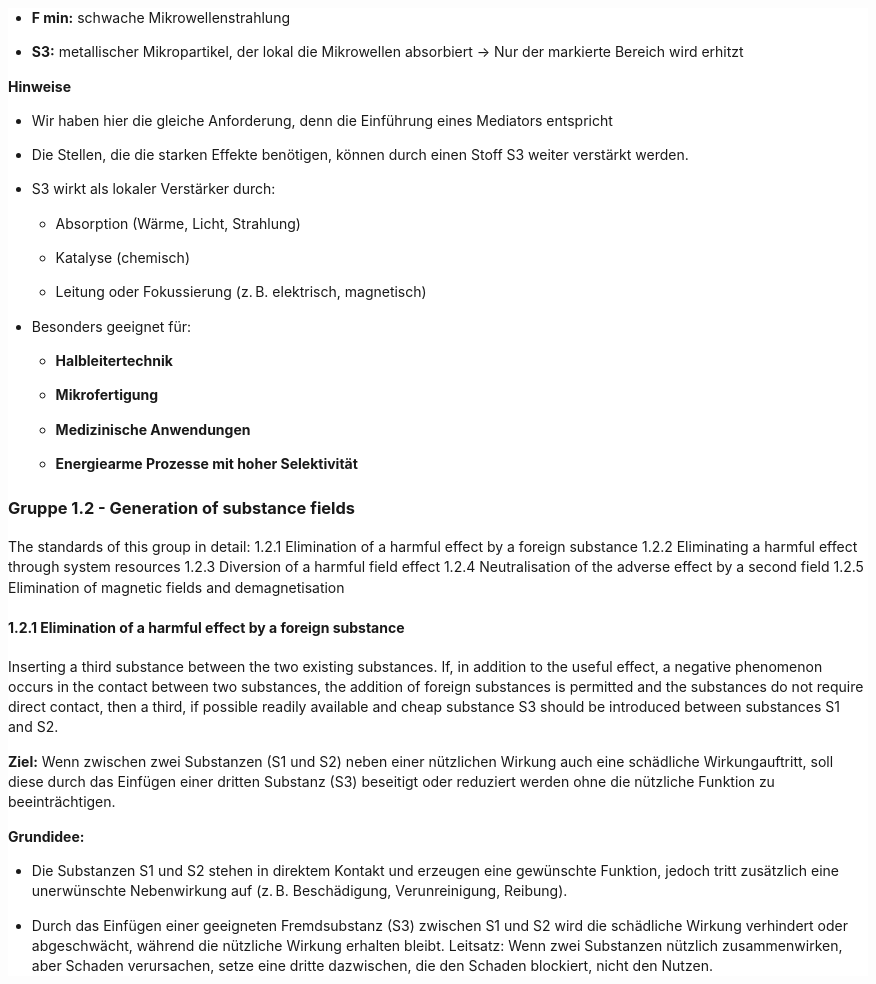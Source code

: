   - **F min:** schwache Mikrowellenstrahlung


  - **S3:** metallischer Mikropartikel, der lokal die Mikrowellen absorbiert → Nur der markierte Bereich wird erhitzt


**Hinweise**

- Wir haben hier die gleiche Anforderung, denn die Einführung eines Mediators entspricht

- Die Stellen, die die starken Effekte benötigen, können durch einen Stoff S3 weiter verstärkt werden.

- S3 wirkt als lokaler Verstärker durch:

  - Absorption (Wärme, Licht, Strahlung)

  - Katalyse (chemisch)

  - Leitung oder Fokussierung (z. B. elektrisch, magnetisch)

- Besonders geeignet für:

  - **Halbleitertechnik**

  - **Mikrofertigung**

  - **Medizinische Anwendungen**

  - **Energiearme Prozesse mit hoher Selektivität**
    

### Gruppe 1.2 - Generation of substance fields 

The standards of this group in detail: 
1.2.1 Elimination of a harmful effect by a foreign substance 
1.2.2 Eliminating a harmful effect through system resources 
1.2.3 Diversion of a harmful field effect 
1.2.4 Neutralisation of the adverse effect by a second field 
1.2.5 Elimination of magnetic fields and demagnetisation 

#### 1.2.1 Elimination of a harmful effect by a foreign substance 

Inserting a third substance between the two existing substances. If, in addition to the useful effect, a negative phenomenon occurs in the contact between two substances, the addition of foreign substances is permitted and the substances do not require direct contact, then a third, if possible readily available and cheap substance S3 should be introduced between substances S1 and S2. 

**Ziel:** Wenn zwischen zwei Substanzen (S1 und S2) neben einer nützlichen Wirkung auch eine schädliche Wirkungauftritt, soll diese durch das Einfügen einer dritten Substanz (S3) beseitigt oder reduziert werden 
ohne die nützliche Funktion zu beeinträchtigen.

**Grundidee:** 

- Die Substanzen S1 und S2 stehen in direktem Kontakt und erzeugen eine gewünschte Funktion, jedoch tritt zusätzlich eine unerwünschte Nebenwirkung auf (z. B. Beschädigung, Verunreinigung, Reibung).

- Durch das Einfügen einer geeigneten Fremdsubstanz (S3) zwischen S1 und S2 wird die schädliche Wirkung verhindert oder abgeschwächt, während die nützliche Wirkung erhalten bleibt. 
  Leitsatz: Wenn zwei Substanzen nützlich zusammenwirken, aber Schaden verursachen, setze eine dritte dazwischen, die den Schaden blockiert, nicht den Nutzen.
  